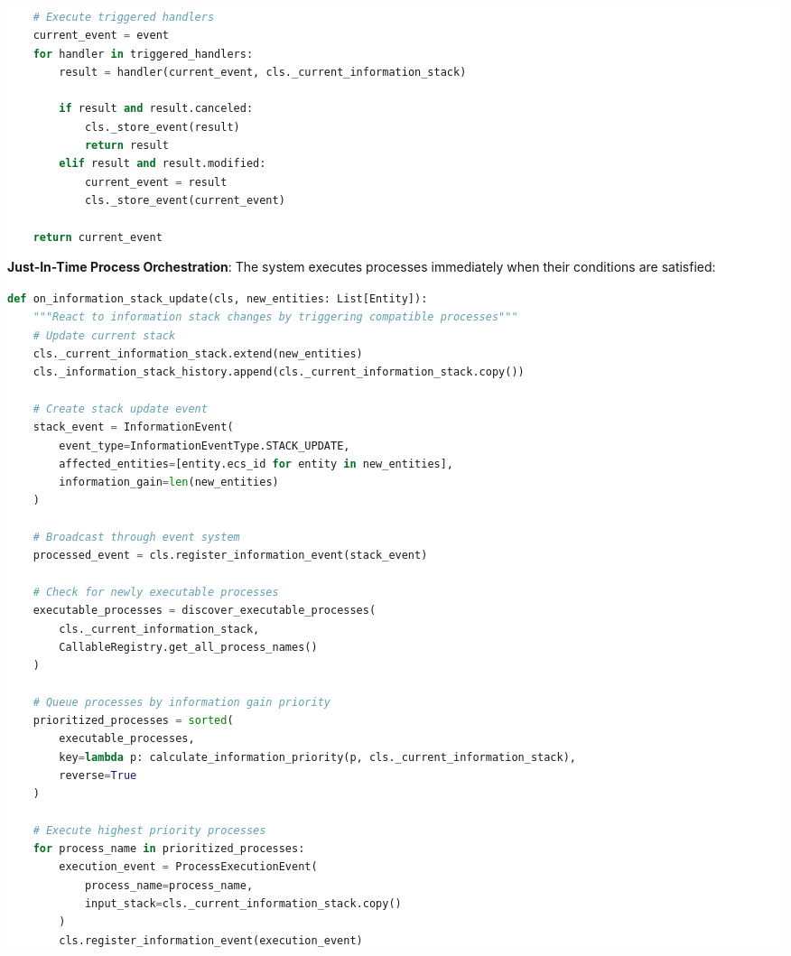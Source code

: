 ```python
    # Execute triggered handlers
    current_event = event
    for handler in triggered_handlers:
        result = handler(current_event, cls._current_information_stack)

        if result and result.canceled:
            cls._store_event(result)
            return result
        elif result and result.modified:
            current_event = result
            cls._store_event(current_event)

    return current_event
```

**Just-In-Time Process Orchestration**: The system executes processes immediately when their conditions are satisfied:

```python
def on_information_stack_update(cls, new_entities: List[Entity]):
    """React to information stack changes by triggering compatible processes"""
    # Update current stack
    cls._current_information_stack.extend(new_entities)
    cls._information_stack_history.append(cls._current_information_stack.copy())

    # Create stack update event
    stack_event = InformationEvent(
        event_type=InformationEventType.STACK_UPDATE,
        affected_entities=[entity.ecs_id for entity in new_entities],
        information_gain=len(new_entities)
    )

    # Broadcast through event system
    processed_event = cls.register_information_event(stack_event)

    # Check for newly executable processes
    executable_processes = discover_executable_processes(
        cls._current_information_stack,
        CallableRegistry.get_all_process_names()
    )

    # Queue processes by information gain priority
    prioritized_processes = sorted(
        executable_processes,
        key=lambda p: calculate_information_priority(p, cls._current_information_stack),
        reverse=True
    )

    # Execute highest priority processes
    for process_name in prioritized_processes:
        execution_event = ProcessExecutionEvent(
            process_name=process_name,
            input_stack=cls._current_information_stack.copy()
        )
        cls.register_information_event(execution_event)
```
